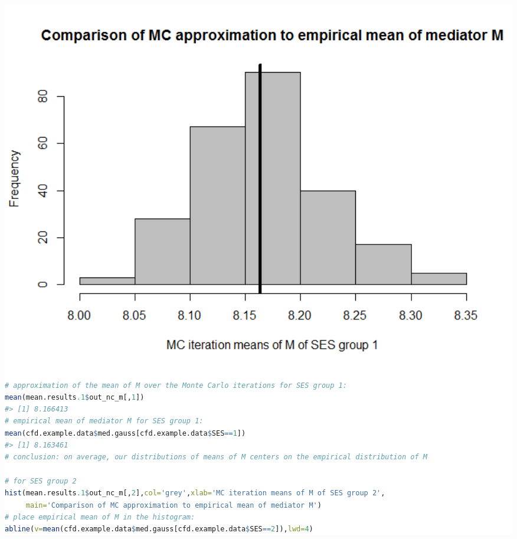 <img src="man/figures/README-example-1.png" width="100%" />

``` r
# approximation of the mean of M over the Monte Carlo iterations for SES group 1:
mean(mean.results.1$out_nc_m[,1])
#> [1] 8.166413
# empirical mean of mediator M for SES group 1:
mean(cfd.example.data$med.gauss[cfd.example.data$SES==1])
#> [1] 8.163461
# conclusion: on average, our distributions of means of M centers on the empirical distribution of M

# for SES group 2
hist(mean.results.1$out_nc_m[,2],col='grey',xlab='MC iteration means of M of SES group 2',
     main='Comparison of MC approximation to empirical mean of mediator M')
# place empirical mean of M in the histogram:
abline(v=mean(cfd.example.data$med.gauss[cfd.example.data$SES==2]),lwd=4)
```
